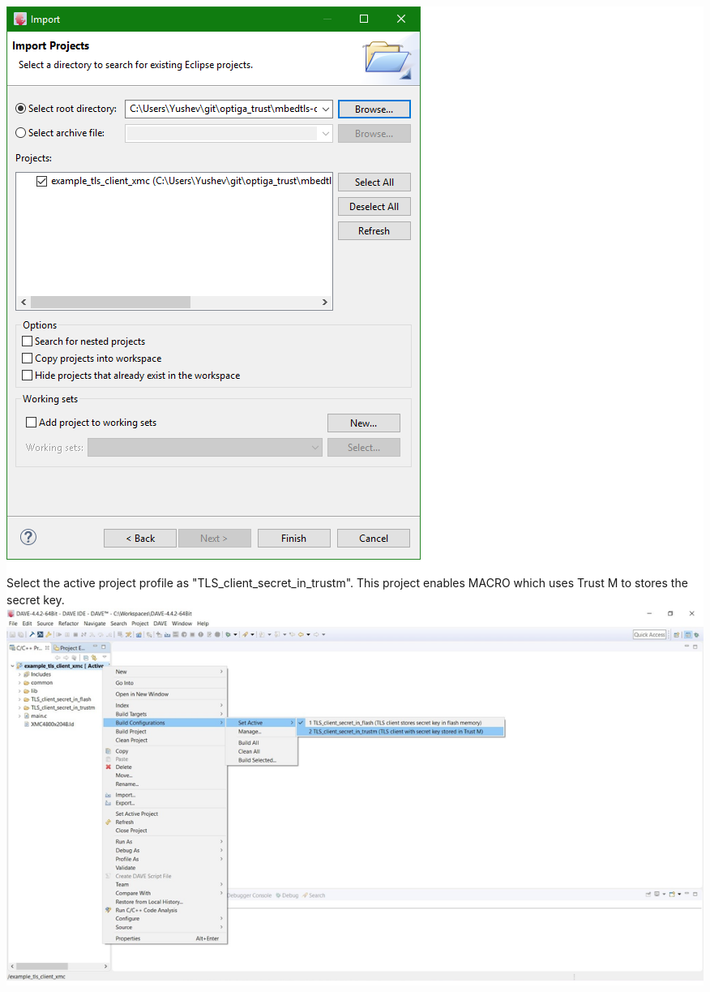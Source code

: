 ![Import TLS client](extra/pictures/import.png)

Select the active project profile as "TLS_client_secret_in_trustm". This project enables MACRO which uses Trust M to stores the secret key.
![Select active project](extra/pictures/active.jpg)

